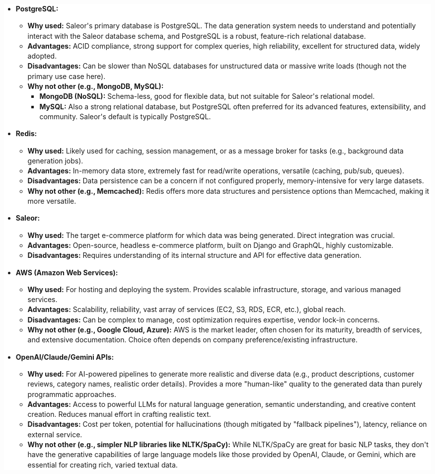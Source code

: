 * **PostgreSQL:**
    * **Why used:** Saleor's primary database is PostgreSQL. The data generation system needs to understand and potentially interact with the Saleor database schema, and PostgreSQL is a robust, feature-rich relational database.
    * **Advantages:** ACID compliance, strong support for complex queries, high reliability, excellent for structured data, widely adopted.
    * **Disadvantages:** Can be slower than NoSQL databases for unstructured data or massive write loads (though not the primary use case here).
    * **Why not other (e.g., MongoDB, MySQL):**
        * **MongoDB (NoSQL):** Schema-less, good for flexible data, but not suitable for Saleor's relational model.
        * **MySQL:** Also a strong relational database, but PostgreSQL often preferred for its advanced features, extensibility, and community. Saleor's default is typically PostgreSQL.

* **Redis:**
    * **Why used:** Likely used for caching, session management, or as a message broker for tasks (e.g., background data generation jobs).
    * **Advantages:** In-memory data store, extremely fast for read/write operations, versatile (caching, pub/sub, queues).
    * **Disadvantages:** Data persistence can be a concern if not configured properly, memory-intensive for very large datasets.
    * **Why not other (e.g., Memcached):** Redis offers more data structures and persistence options than Memcached, making it more versatile.

* **Saleor:**
    * **Why used:** The target e-commerce platform for which data was being generated. Direct integration was crucial.
    * **Advantages:** Open-source, headless e-commerce platform, built on Django and GraphQL, highly customizable.
    * **Disadvantages:** Requires understanding of its internal structure and API for effective data generation.

* **AWS (Amazon Web Services):**
    * **Why used:** For hosting and deploying the system. Provides scalable infrastructure, storage, and various managed services.
    * **Advantages:** Scalability, reliability, vast array of services (EC2, S3, RDS, ECR, etc.), global reach.
    * **Disadvantages:** Can be complex to manage, cost optimization requires expertise, vendor lock-in concerns.
    * **Why not other (e.g., Google Cloud, Azure):** AWS is the market leader, often chosen for its maturity, breadth of services, and extensive documentation. Choice often depends on company preference/existing infrastructure.

* **OpenAI/Claude/Gemini APIs:**
    * **Why used:** For AI-powered pipelines to generate more realistic and diverse data (e.g., product descriptions, customer reviews, category names, realistic order details). Provides a more "human-like" quality to the generated data than purely programmatic approaches.
    * **Advantages:** Access to powerful LLMs for natural language generation, semantic understanding, and creative content creation. Reduces manual effort in crafting realistic text.
    * **Disadvantages:** Cost per token, potential for hallucinations (though mitigated by "fallback pipelines"), latency, reliance on external service.
    * **Why not other (e.g., simpler NLP libraries like NLTK/SpaCy):** While NLTK/SpaCy are great for basic NLP tasks, they don't have the generative capabilities of large language models like those provided by OpenAI, Claude, or Gemini, which are essential for creating rich, varied textual data.

